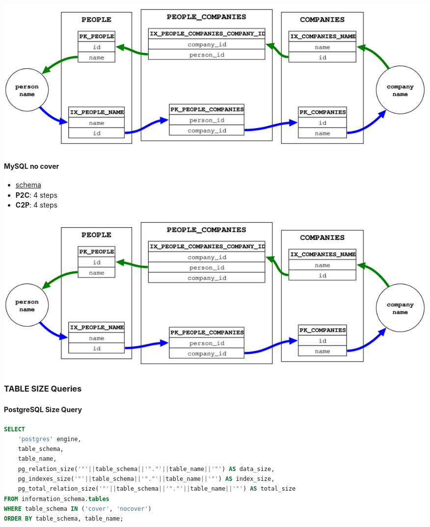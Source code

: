 ![mysql cover](img/mysql_cover.svg)

#### MySQL no cover

* [schema](load/schemata/mysql/nocover.sql)
* **P2C**: 4 steps
* **C2P**: 4 steps

![mysql nocover](img/mysql_nocover.svg)

### TABLE SIZE Queries

#### PostgreSQL Size Query

```sql
SELECT
    'postgres' engine,
    table_schema,
    table_name,
    pg_relation_size('"'||table_schema||'"."'||table_name||'"') AS data_size,
    pg_indexes_size('"'||table_schema||'"."'||table_name||'"') AS index_size,
    pg_total_relation_size('"'||table_schema||'"."'||table_name||'"') AS total_size
FROM information_schema.tables
WHERE table_schema IN ('cover', 'nocover')
ORDER BY table_schema, table_name;
```

